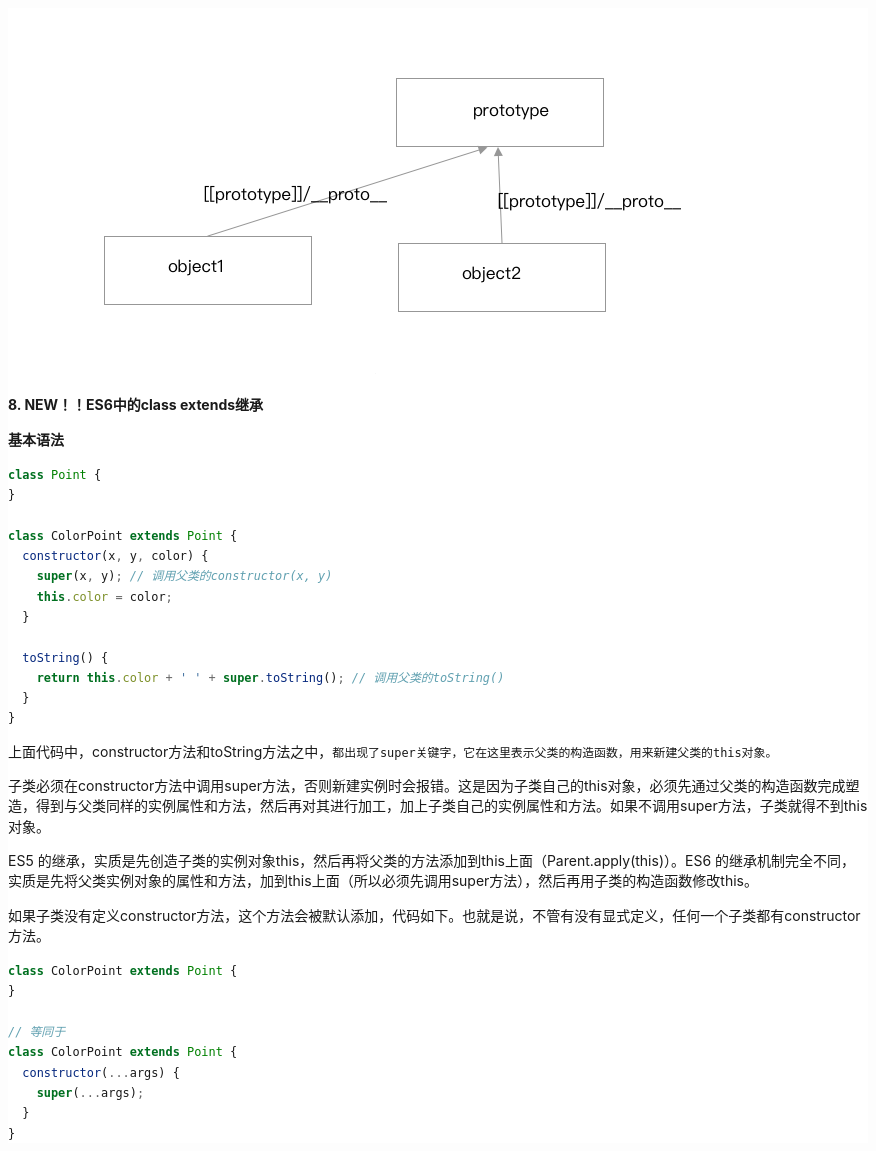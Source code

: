 ![668415124bc065320b4e10510e3ab64c](对象的继承.resources/299CD3F2-799F-4B67-99B4-1E06D71B6432.png)

**8. NEW！！ES6中的class extends继承**

**基本语法**
```js
class Point {
}

class ColorPoint extends Point {
  constructor(x, y, color) {
    super(x, y); // 调用父类的constructor(x, y)
    this.color = color;
  }

  toString() {
    return this.color + ' ' + super.toString(); // 调用父类的toString()
  }
}
```
上面代码中，constructor方法和toString方法之中，`都出现了super关键字，它在这里表示父类的构造函数，用来新建父类的this对象。`

子类必须在constructor方法中调用super方法，否则新建实例时会报错。这是因为子类自己的this对象，必须先通过父类的构造函数完成塑造，得到与父类同样的实例属性和方法，然后再对其进行加工，加上子类自己的实例属性和方法。如果不调用super方法，子类就得不到this对象。

ES5 的继承，实质是先创造子类的实例对象this，然后再将父类的方法添加到this上面（Parent.apply(this)）。ES6 的继承机制完全不同，实质是先将父类实例对象的属性和方法，加到this上面（所以必须先调用super方法），然后再用子类的构造函数修改this。

如果子类没有定义constructor方法，这个方法会被默认添加，代码如下。也就是说，不管有没有显式定义，任何一个子类都有constructor方法。
```js
class ColorPoint extends Point {
}

// 等同于
class ColorPoint extends Point {
  constructor(...args) {
    super(...args);
  }
}
```
